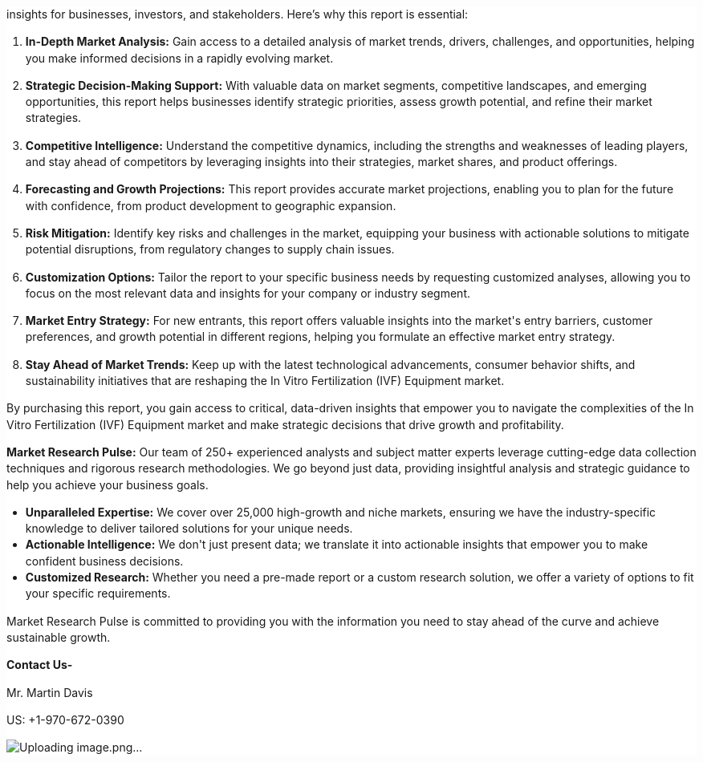 insights for businesses, investors, and stakeholders. Here&rsquo;s why this report is essential:</p><ol><li><p><strong>In-Depth Market Analysis:</strong> Gain access to a detailed analysis of market trends, drivers, challenges, and opportunities, helping you make informed decisions in a rapidly evolving market.</p></li><li><p><strong>Strategic Decision-Making Support:</strong> With valuable data on market segments, competitive landscapes, and emerging opportunities, this report helps businesses identify strategic priorities, assess growth potential, and refine their market strategies.</p></li><li><p><strong>Competitive Intelligence:</strong> Understand the competitive dynamics, including the strengths and weaknesses of leading players, and stay ahead of competitors by leveraging insights into their strategies, market shares, and product offerings.</p></li><li><p><strong>Forecasting and Growth Projections:</strong> This report provides accurate market projections, enabling you to plan for the future with confidence, from product development to geographic expansion.</p></li><li><p><strong>Risk Mitigation:</strong> Identify key risks and challenges in the market, equipping your business with actionable solutions to mitigate potential disruptions, from regulatory changes to supply chain issues.</p></li><li><p><strong>Customization Options:</strong> Tailor the report to your specific business needs by requesting customized analyses, allowing you to focus on the most relevant data and insights for your company or industry segment.</p></li><li><p><strong>Market Entry Strategy:</strong> For new entrants, this report offers valuable insights into the market's entry barriers, customer preferences, and growth potential in different regions, helping you formulate an effective market entry strategy.</p></li><li><p><strong>Stay Ahead of Market Trends:</strong> Keep up with the latest technological advancements, consumer behavior shifts, and sustainability initiatives that are reshaping the In Vitro Fertilization (IVF) Equipment market.</p></li></ol><p>By purchasing this report, you gain access to critical, data-driven insights that empower you to navigate the complexities of the In Vitro Fertilization (IVF) Equipment market and make strategic decisions that drive growth and profitability.</p><p><strong>Market Research Pulse:</strong>&nbsp;Our team of 250+ experienced analysts and subject matter experts leverage cutting-edge data collection techniques and rigorous research methodologies. We go beyond just data, providing insightful analysis and strategic guidance to help you achieve your business goals.</p><ul><li><strong>Unparalleled Expertise:</strong>&nbsp;We cover over 25,000 high-growth and niche markets, ensuring we have the industry-specific knowledge to deliver tailored solutions for your unique needs.</li><li><strong>Actionable Intelligence:</strong>&nbsp;We don't just present data; we translate it into actionable insights that empower you to make confident business decisions.</li><li><strong>Customized Research:</strong>&nbsp;Whether you need a pre-made report or a custom research solution, we offer a variety of options to fit your specific requirements.</li></ul><p>Market Research Pulse is committed to providing you with the information you need to stay ahead of the curve and achieve sustainable growth.</p><p><strong>Contact Us-</strong></p><p>Mr. Martin Davis</p><p>US: +1-970-672-0390</p>
![Uploading image.png…]()
